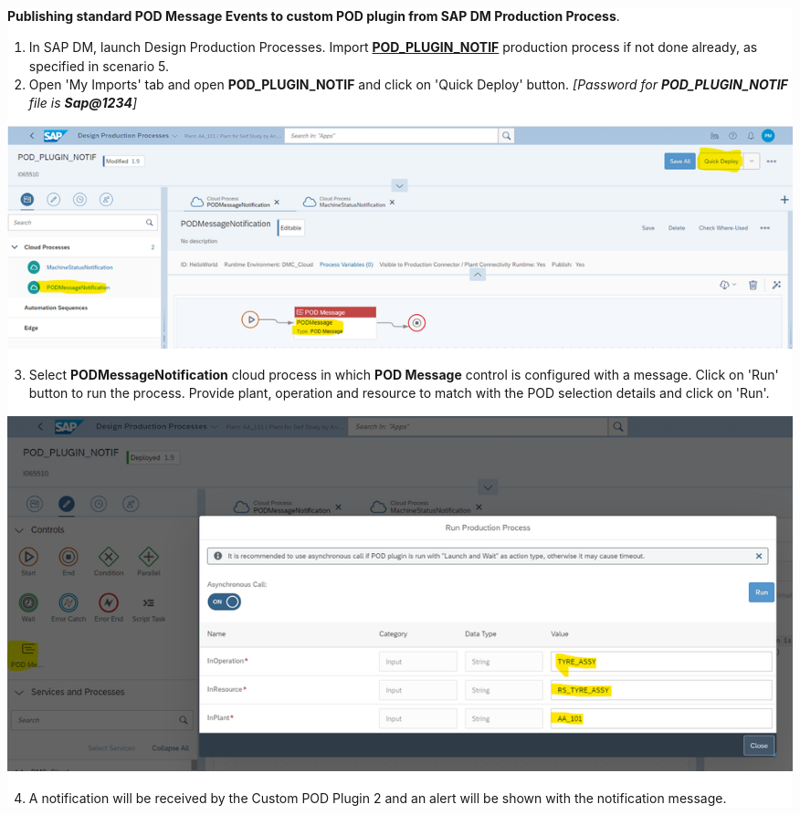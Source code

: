 **Publishing standard POD Message Events to custom POD plugin from SAP DM Production Process**.

1. In SAP DM, launch Design Production Processes. Import [**POD\_PLUGIN\_NOTIF**](readmeRefrences/POD_PLUGIN_NOTIF.dmcbak)  production process if not done already, as specified in scenario 5.
2. Open 'My Imports' tab and open **POD\_PLUGIN\_NOTIF** and click on 'Quick Deploy' button. _[Password for **POD\_PLUGIN\_NOTIF** file is **Sap@1234**]_

![](readmeRefrences/image/Picture19.png)

3. Select **PODMessageNotification** cloud process in which **POD Message** control is configured with a message. Click on 'Run' button to run the process. Provide plant, operation and resource to match with the POD selection details and click on 'Run'.

![](readmeRefrences/image/Picture20.png)

4. A notification will be received by the Custom POD Plugin 2 and an alert will be shown with the notification message.
